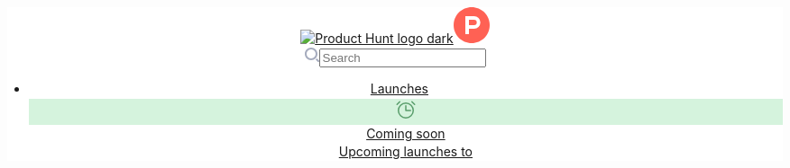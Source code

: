 </script></head><body class="theme-mirror bg-primary"><div class="light" id="root-container"><div class="theme-mirror"><header class="fixed top-0 z-20 w-full border-b-2 border-gray-200 bg-primary dark:border-gray-800" data-sentry-component="DesktopHeader" data-sentry-source-file="index.tsx"><div class="mx-auto grid max-w-layout grid-cols-[1fr_2fr_1fr] items-center gap-2 bg-primary px-6 py-5 sm:grid-cols-[auto_1fr_auto] lg:px-0"><div class="flex flex-row items-center gap-6 md:gap-8"><a aria-label="Product Hunt Logo" data-sentry-element="Link" data-sentry-source-file="index.tsx" href="/"><img alt="Product Hunt logo dark" class="hidden dark:block" loading="lazy" src="/_assets/2d5383cd_PHLogoDark.png" srcset="https://ph-static.imgix.net/golden-kitty/2024/PHLogoDark.png?auto=compress&amp;codec=mozjpeg&amp;cs=strip&amp;auto=format&amp;w=40&amp;h=40&amp;fit=max&amp;frame=1&amp;dpr=1 1x, https://ph-static.imgix.net/golden-kitty/2024/PHLogoDark.png?auto=compress&amp;codec=mozjpeg&amp;cs=strip&amp;auto=format&amp;w=40&amp;h=40&amp;fit=max&amp;frame=1&amp;dpr=2 2x, https://ph-static.imgix.net/golden-kitty/2024/PHLogoDark.png?auto=compress&amp;codec=mozjpeg&amp;cs=strip&amp;auto=format&amp;w=40&amp;h=40&amp;fit=max&amp;frame=1&amp;dpr=3 3x" style="width:40px;height:40px"/><svg class="size-10 dark:hidden" data-sentry-element="Logo" data-sentry-source-file="index.tsx" height="40" viewbox="0 0 40 40" width="40" xmlns="http://www.w3.org/2000/svg"><g fill="none" fill-rule="evenodd"><path d="M40 20c0 11.046-8.954 20-20 20S0 31.046 0 20 8.954 0 20 0s20 8.954 20 20" fill="#FF6154"></path><path d="M22.667 20H17v-6h5.667a3 3 0 0 1 0 6m0-10H13v20h4v-6h5.667a7 7 0 1 0 0-14" fill="#FFF"></path></g></svg></a><div class="text-14 font-normal text-dark-gray relative" data-sentry-component="LegacyText" data-sentry-element="Component" data-sentry-source-file="index.tsx"><svg class="absolute left-4 top-3 size-4" data-sentry-element="SearchIcon" data-sentry-source-file="index.tsx" height="16" viewbox="0 0 16 16" width="16" xmlns="http://www.w3.org/2000/svg"><path d="M7 14c-3.86 0-7-3.14-7-7s3.14-7 7-7 7 3.14 7 7-3.14 7-7 7M7 2C4.243 2 2 4.243 2 7s2.243 5 5 5 5-2.243 5-5-2.243-5-5-5m8.707 12.293L13.314 11.9a8 8 0 0 1-1.414 1.414l2.393 2.393a.997.997 0 0 0 1.414 0 1 1 0 0 0 0-1.414" fill="#4B587C" opacity="0.5"></path></svg><input autocomplete="off" class="input box-border h-10 w-full min-w-[164px] max-w-full appearance-none rounded-full border-0 border-white bg-gray-100 px-10 pl-[40px] text-light-gray placeholder:text-[#85888E] focus:outline-none sm:w-full sm:max-w-[216px] sm:text-base dark:bg-gray-dark-800 dark:text-tertiary" data-hj-allow="true" data-test="header-search-input" name="q" placeholder="Search" readonly="" title="Search"/></div></div><nav aria-label="Main Navigation"><ul class="flex flex-row items-center justify-center gap-6 md:gap-7 lg:gap-8"><li class="group relative list-none" data-sentry-component="HeaderLink" data-sentry-source-file="index.tsx" data-test="header-nav-link-launches"><a class="cursor-pointer text-16 group flex flex-row items-center gap-1 font-semibold text-secondary transition-all duration-300 group-hover:text-brand-500" href="/leaderboard/daily/2025/4/7?ref=header_nav">Launches<svg class="size-4 stroke-gray-500 transition-all duration-300 group-hover:-rotate-90 group-hover:stroke-brand-500" fill="none" height="14" viewbox="0 0 14 14" width="14" xmlns="http://www.w3.org/2000/svg"><path d="M3.5 6.25 7 9.75l3.5-3.5"></path></svg></a><div class="absolute top-4 z-100 hidden w-[350px] translate-y-2 opacity-0 transition-all duration-300 group-hover:block group-hover:translate-y-0 group-hover:opacity-100 left-0" data-sentry-component="HoverMenu" data-sentry-source-file="index.tsx"><div class="mt-6 overflow-hidden rounded-lg bg-primary shadow-lg dark:shadow-[0_2px_8px_rgba(0,0,0,0.3)]"><div class="z-100 px-4 py-2"><a data-sentry-component="SubmenuItem" data-sentry-element="Link" data-sentry-source-file="SubmenuItem.tsx" href="/coming-soon?ref=header_nav"><div class="my-2 flex flex-row gap-4 rounded-lg hover:bg-gray-50 dark:hover:bg-gray-dark-800 dark:bg-gray-dark-900 dark:bg-[image:none] bg-[image:var(--submenu-item-background)] styles_container__K6Yj1" style="--submenu-item-background:linear-gradient(to right, rgba(213, 243, 221, 0.25) 50%, rgba(255, 255, 255, 0.3) 50%)"><div class="flex size-11 items-center justify-center rounded transition-all ease-out" data-sentry-component="MenuIcon" data-sentry-source-file="index.tsx" style="background-color:#d5f3dd"><svg class="!size-6" data-sentry-element="Icon" data-sentry-source-file="index.tsx" fill="none" height="24" width="24" xmlns="http://www.w3.org/2000/svg"><g clip-path="url(#ComingSoon_svg__a)" stroke="#599D6B" stroke-linecap="round" stroke-linejoin="round" stroke-width="1.5"><path d="M12 21.25a8.25 8.25 0 1 0 0-16.5 8.25 8.25 0 0 0 0 16.5m-6.75-18-3 3m16.5-3 3 3"></path><path d="M12 7.75V13h5.25"></path></g><defs><clippath id="ComingSoon_svg__a"><path d="M0 0h24v24H0z" fill="#fff"></path></clippath></defs></svg></div><div class="flex flex-1 flex-col"><div class="text-14 font-normal text-dark-gray text-primary" data-sentry-component="LegacyText" data-sentry-element="Component" data-sentry-source-file="index.tsx">Coming soon</div><div class="text-12 font-normal text-dark-gray text-secondary" data-sentry-component="LegacyText" data-sentry-element="Component" data-sentry-source-file="index.tsx">Upcoming launches to